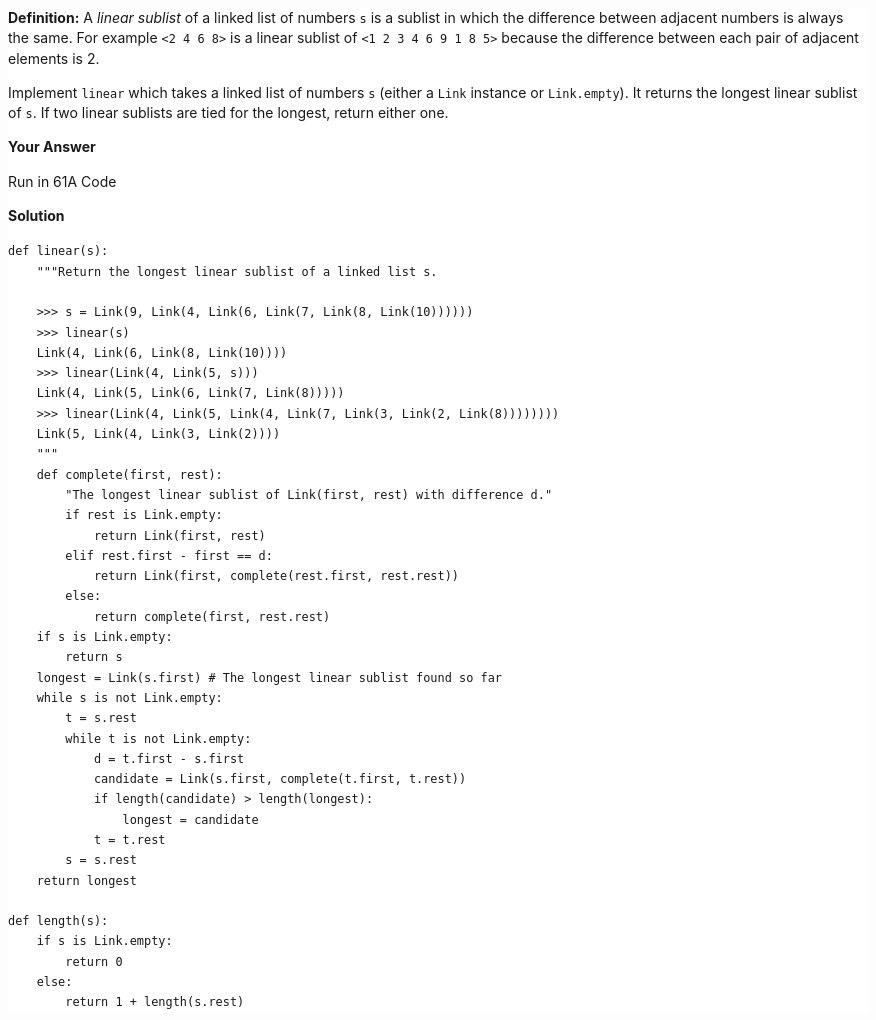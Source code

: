 **Definition:** A _linear sublist_ of a linked list of numbers `s` is a sublist in which the difference between adjacent numbers is always the same. For example `<2 4 6 8>` is a linear sublist of `<1 2 3 4 6 9 1 8 5>` because the difference between each pair of adjacent elements is 2.

Implement `linear` which takes a linked list of numbers `s` (either a `Link` instance or `Link.empty`). It returns the longest linear sublist of `s`. If two linear sublists are tied for the longest, return either one.

**Your Answer**

Run in 61A Code

**Solution**

```
def linear(s):
    """Return the longest linear sublist of a linked list s.

    >>> s = Link(9, Link(4, Link(6, Link(7, Link(8, Link(10))))))
    >>> linear(s)
    Link(4, Link(6, Link(8, Link(10))))
    >>> linear(Link(4, Link(5, s)))
    Link(4, Link(5, Link(6, Link(7, Link(8)))))
    >>> linear(Link(4, Link(5, Link(4, Link(7, Link(3, Link(2, Link(8))))))))
    Link(5, Link(4, Link(3, Link(2))))
    """
    def complete(first, rest):
        "The longest linear sublist of Link(first, rest) with difference d."
        if rest is Link.empty:
            return Link(first, rest)
        elif rest.first - first == d:
            return Link(first, complete(rest.first, rest.rest))
        else:
            return complete(first, rest.rest)
    if s is Link.empty:
        return s
    longest = Link(s.first) # The longest linear sublist found so far
    while s is not Link.empty:
        t = s.rest
        while t is not Link.empty:
            d = t.first - s.first
            candidate = Link(s.first, complete(t.first, t.rest))
            if length(candidate) > length(longest):
                longest = candidate
            t = t.rest
        s = s.rest
    return longest

def length(s):
    if s is Link.empty:
        return 0
    else:
        return 1 + length(s.rest)
```
